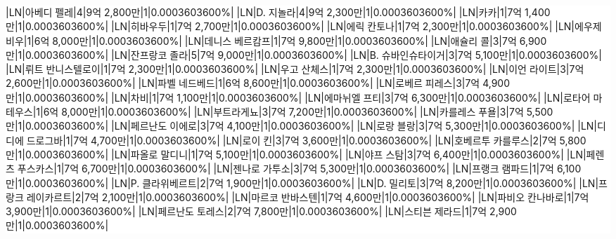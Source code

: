 |LN|아베디 펠레|4|9억 2,800만|1|0.0003603600%|
|LN|D. 지놀라|4|9억 2,300만|1|0.0003603600%|
|LN|카카|1|7억 1,400만|1|0.0003603600%|
|LN|히바우두|1|7억 2,700만|1|0.0003603600%|
|LN|에릭 칸토나|1|7억 2,300만|1|0.0003603600%|
|LN|에우제비우|1|6억 8,000만|1|0.0003603600%|
|LN|데니스 베르캄프|1|7억 9,800만|1|0.0003603600%|
|LN|애슐리 콜|3|7억 6,900만|1|0.0003603600%|
|LN|잔프랑코 졸라|5|7억 9,000만|1|0.0003603600%|
|LN|B. 슈바인슈타이거|3|7억 5,100만|1|0.0003603600%|
|LN|뤼트 반니스텔로이|1|7억 2,300만|1|0.0003603600%|
|LN|우고 산체스|1|7억 2,300만|1|0.0003603600%|
|LN|이언 라이트|3|7억 2,600만|1|0.0003603600%|
|LN|파벨 네드베드|1|6억 8,600만|1|0.0003603600%|
|LN|로베르 피레스|3|7억 4,900만|1|0.0003603600%|
|LN|차비|1|7억 1,100만|1|0.0003603600%|
|LN|에마뉘엘 프티|3|7억 6,300만|1|0.0003603600%|
|LN|로타어 마테우스|1|6억 8,000만|1|0.0003603600%|
|LN|부트라게뇨|3|7억 7,200만|1|0.0003603600%|
|LN|카를레스 푸욜|3|7억 5,500만|1|0.0003603600%|
|LN|페르난도 이에로|3|7억 4,100만|1|0.0003603600%|
|LN|로랑 블랑|3|7억 5,300만|1|0.0003603600%|
|LN|디디에 드로그바|1|7억 4,700만|1|0.0003603600%|
|LN|로이 킨|3|7억 3,600만|1|0.0003603600%|
|LN|호베르투 카를루스|2|7억 5,800만|1|0.0003603600%|
|LN|파올로 말디니|1|7억 5,100만|1|0.0003603600%|
|LN|야프 스탐|3|7억 6,400만|1|0.0003603600%|
|LN|페렌츠 푸스카스|1|7억 6,700만|1|0.0003603600%|
|LN|젠나로 가투소|3|7억 5,300만|1|0.0003603600%|
|LN|프랭크 램파드|1|7억 6,100만|1|0.0003603600%|
|LN|P. 클라위베르트|2|7억 1,900만|1|0.0003603600%|
|LN|D. 밀리토|3|7억 8,200만|1|0.0003603600%|
|LN|프랑크 레이카르트|2|7억 2,100만|1|0.0003603600%|
|LN|마르코 반바스텐|1|7억 4,600만|1|0.0003603600%|
|LN|파비오 칸나바로|1|7억 3,900만|1|0.0003603600%|
|LN|페르난도 토레스|2|7억 7,800만|1|0.0003603600%|
|LN|스티븐 제라드|1|7억 2,900만|1|0.0003603600%|